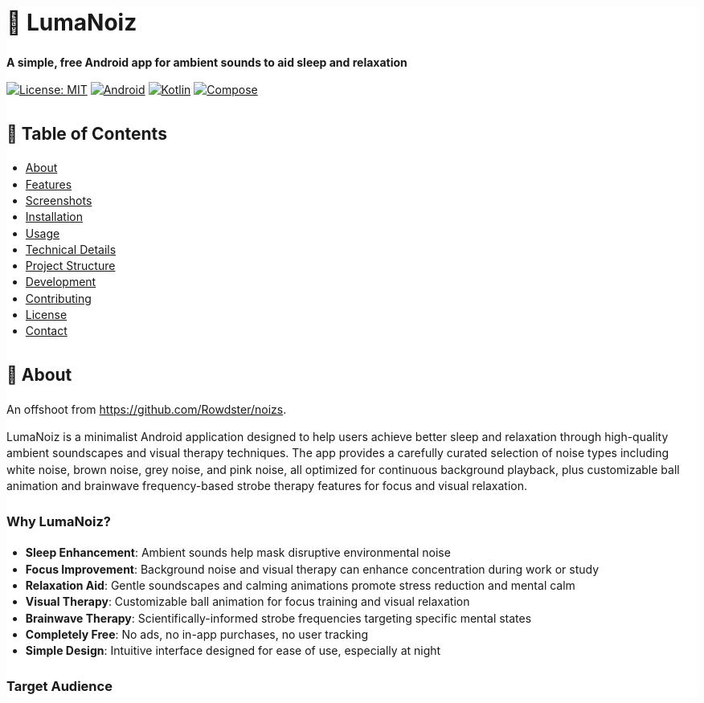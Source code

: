# 🌙 LumaNoiz

**A simple, free Android app for ambient sounds to aid sleep and relaxation**

[![License: MIT](https://img.shields.io/badge/License-MIT-yellow.svg)](https://opensource.org/licenses/MIT)
[![Android](https://img.shields.io/badge/Platform-Android-green.svg)](https://developer.android.com/)
[![Kotlin](https://img.shields.io/badge/Language-Kotlin-blue.svg)](https://kotlinlang.org/)
[![Compose](https://img.shields.io/badge/UI-Jetpack%20Compose-orange.svg)](https://developer.android.com/jetpack/compose)

## 📖 Table of Contents

- [About](#about)
- [Features](#features)
- [Screenshots](#screenshots)
- [Installation](#installation)
- [Usage](#usage)
- [Technical Details](#technical-details)
- [Project Structure](#project-structure)
- [Development](#development)
- [Contributing](#contributing)
- [License](#license)
- [Contact](#contact)

## 🎯 About

An offshoot from https://github.com/Rowdster/noizs.

LumaNoiz is a minimalist Android application designed to help users achieve better sleep and relaxation through high-quality ambient soundscapes and visual therapy techniques. The app provides a carefully curated selection of noise types including white noise, brown noise, grey noise, and pink noise, all optimized for continuous background playback, plus customizable ball animation and brainwave frequency-based strobe therapy features for focus and visual relaxation.

### Why LumaNoiz?

- **Sleep Enhancement**: Ambient sounds help mask disruptive environmental noise
- **Focus Improvement**: Background noise and visual therapy can enhance concentration during work or study
- **Relaxation Aid**: Gentle soundscapes and calming animations promote stress reduction and mental calm
- **Visual Therapy**: Customizable ball animation for focus training and visual relaxation
- **Brainwave Therapy**: Scientifically-informed strobe frequencies targeting specific mental states
- **Completely Free**: No ads, no in-app purchases, no user tracking
- **Simple Design**: Intuitive interface designed for ease of use, especially at night

### Target Audience

